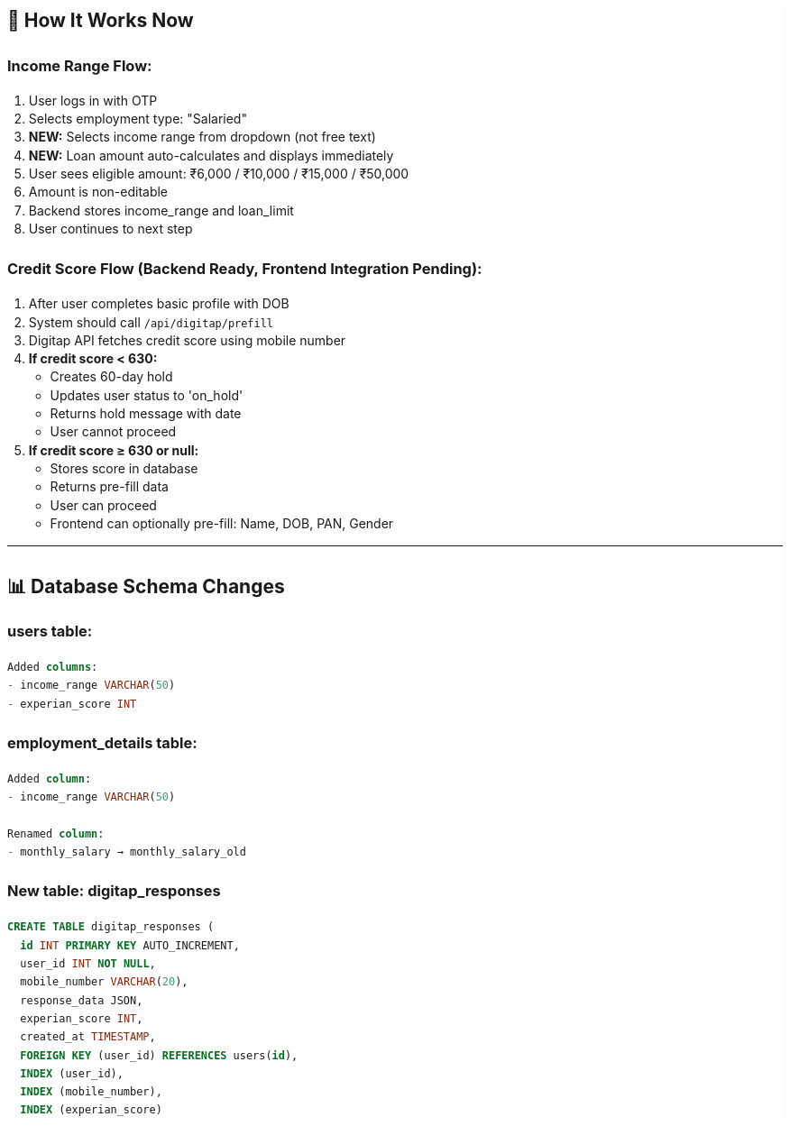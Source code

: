 
## 🎯 How It Works Now

### Income Range Flow:
1. User logs in with OTP
2. Selects employment type: "Salaried"
3. **NEW:** Selects income range from dropdown (not free text)
4. **NEW:** Loan amount auto-calculates and displays immediately
5. User sees eligible amount: ₹6,000 / ₹10,000 / ₹15,000 / ₹50,000
6. Amount is non-editable
7. Backend stores income_range and loan_limit
8. User continues to next step

### Credit Score Flow (Backend Ready, Frontend Integration Pending):
1. After user completes basic profile with DOB
2. System should call `/api/digitap/prefill`
3. Digitap API fetches credit score using mobile number
4. **If credit score < 630:**
   - Creates 60-day hold
   - Updates user status to 'on_hold'
   - Returns hold message with date
   - User cannot proceed
5. **If credit score ≥ 630 or null:**
   - Stores score in database
   - Returns pre-fill data
   - User can proceed
   - Frontend can optionally pre-fill: Name, DOB, PAN, Gender

---

## 📊 Database Schema Changes

### users table:
```sql
Added columns:
- income_range VARCHAR(50)
- experian_score INT
```

### employment_details table:
```sql
Added column:
- income_range VARCHAR(50)

Renamed column:
- monthly_salary → monthly_salary_old
```

### New table: digitap_responses
```sql
CREATE TABLE digitap_responses (
  id INT PRIMARY KEY AUTO_INCREMENT,
  user_id INT NOT NULL,
  mobile_number VARCHAR(20),
  response_data JSON,
  experian_score INT,
  created_at TIMESTAMP,
  FOREIGN KEY (user_id) REFERENCES users(id),
  INDEX (user_id),
  INDEX (mobile_number),
  INDEX (experian_score)
```